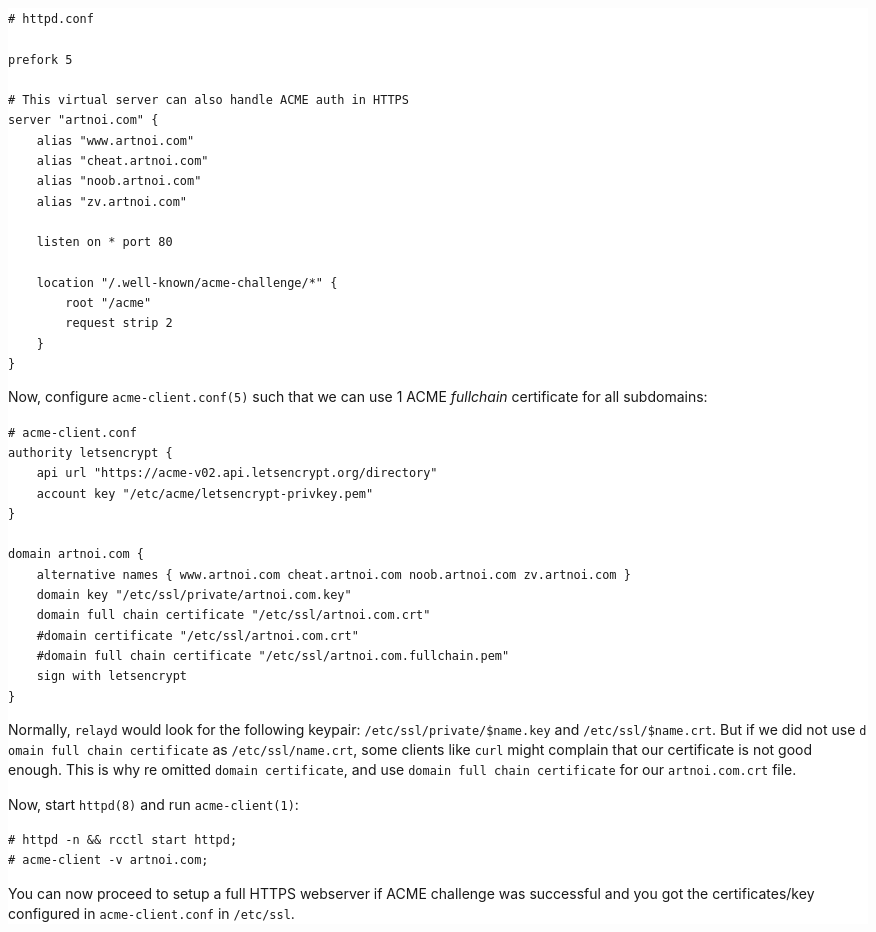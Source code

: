     # httpd.conf

    prefork 5

    # This virtual server can also handle ACME auth in HTTPS
    server "artnoi.com" {
    	alias "www.artnoi.com"
    	alias "cheat.artnoi.com"
    	alias "noob.artnoi.com"
    	alias "zv.artnoi.com"

    	listen on * port 80

    	location "/.well-known/acme-challenge/*" {
    		root "/acme"
    		request strip 2
    	}
    }

Now, configure `acme-client.conf(5)` such that we can use 1 ACME _fullchain_ certificate for all subdomains:

    # acme-client.conf
    authority letsencrypt {
    	api url "https://acme-v02.api.letsencrypt.org/directory"
    	account key "/etc/acme/letsencrypt-privkey.pem"
    }

    domain artnoi.com {
    	alternative names { www.artnoi.com cheat.artnoi.com noob.artnoi.com zv.artnoi.com }
    	domain key "/etc/ssl/private/artnoi.com.key"
    	domain full chain certificate "/etc/ssl/artnoi.com.crt"
    	#domain certificate "/etc/ssl/artnoi.com.crt"
    	#domain full chain certificate "/etc/ssl/artnoi.com.fullchain.pem"
    	sign with letsencrypt
    }

Normally, `relayd` would look for the following keypair: `/etc/ssl/private/$name.key` and `/etc/ssl/$name.crt`. But if we did not use `domain full chain certificate` as `/etc/ssl/name.crt`, some clients like `curl` might complain that our certificate is not good enough. This is why re omitted `domain certificate`, and use `domain full chain certificate` for our `artnoi.com.crt` file.

Now, start `httpd(8)` and run `acme-client(1)`:

    # httpd -n && rcctl start httpd;
    # acme-client -v artnoi.com;

You can now proceed to setup a full HTTPS webserver if ACME challenge was successful and you got the certificates/key configured in `acme-client.conf` in `/etc/ssl`.
